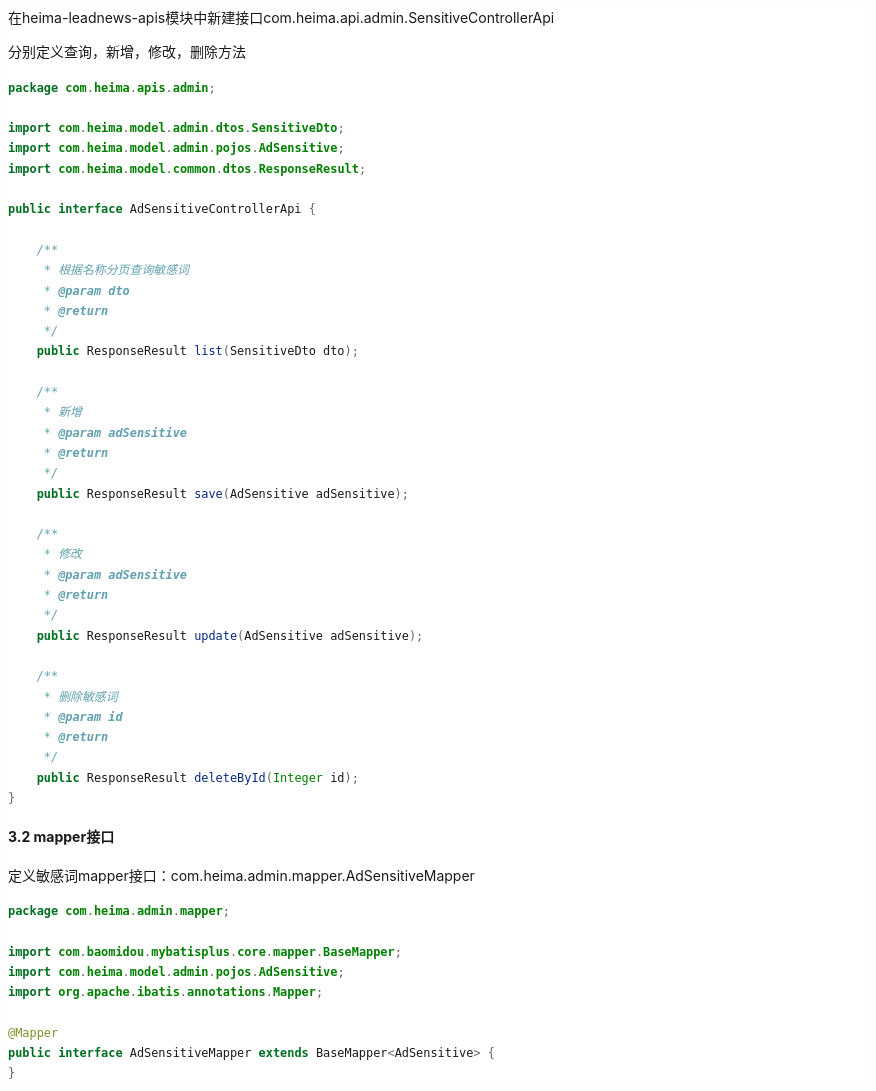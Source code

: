 在heima-leadnews-apis模块中新建接口com.heima.api.admin.SensitiveControllerApi

分别定义查询，新增，修改，删除方法

```java
package com.heima.apis.admin;

import com.heima.model.admin.dtos.SensitiveDto;
import com.heima.model.admin.pojos.AdSensitive;
import com.heima.model.common.dtos.ResponseResult;

public interface AdSensitiveControllerApi {

    /**
     * 根据名称分页查询敏感词
     * @param dto
     * @return
     */
    public ResponseResult list(SensitiveDto dto);

    /**
     * 新增
     * @param adSensitive
     * @return
     */
    public ResponseResult save(AdSensitive adSensitive);

    /**
     * 修改
     * @param adSensitive
     * @return
     */
    public ResponseResult update(AdSensitive adSensitive);

    /**
     * 删除敏感词
     * @param id
     * @return
     */
    public ResponseResult deleteById(Integer id);
}
```



#### 3.2 mapper接口

定义敏感词mapper接口：com.heima.admin.mapper.AdSensitiveMapper

```java
package com.heima.admin.mapper;

import com.baomidou.mybatisplus.core.mapper.BaseMapper;
import com.heima.model.admin.pojos.AdSensitive;
import org.apache.ibatis.annotations.Mapper;

@Mapper
public interface AdSensitiveMapper extends BaseMapper<AdSensitive> {
}

```
